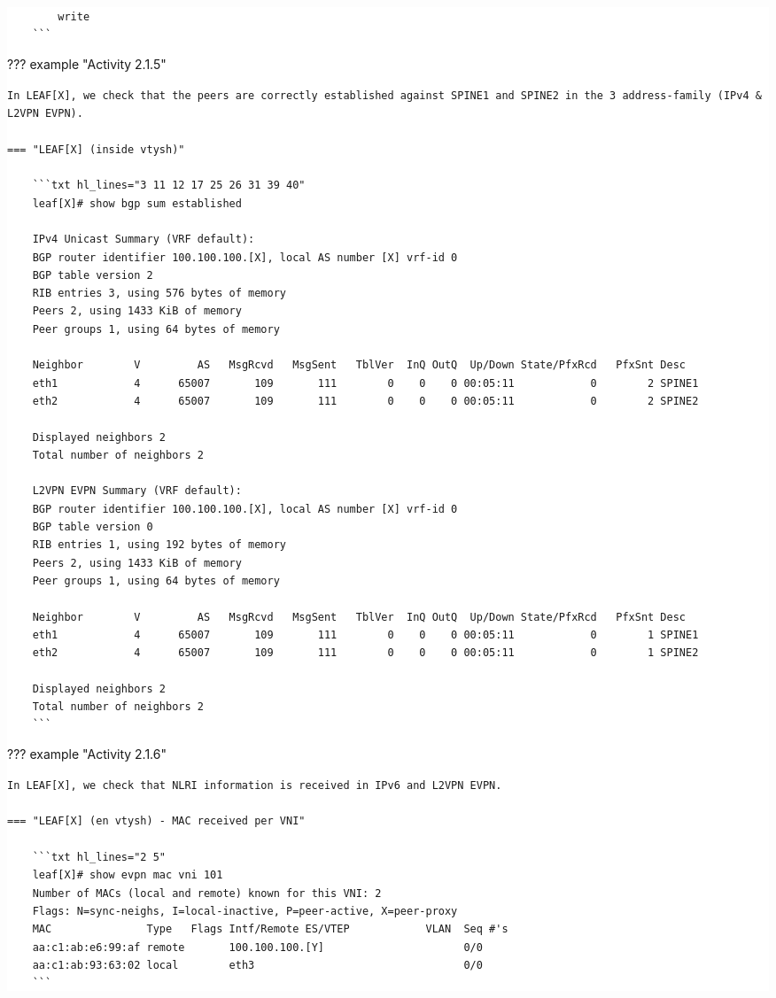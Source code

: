             write
        ```

??? example "Activity 2.1.5"

    In LEAF[X], we check that the peers are correctly established against SPINE1 and SPINE2 in the 3 address-family (IPv4 & L2VPN EVPN).

    === "LEAF[X] (inside vtysh)"

        ```txt hl_lines="3 11 12 17 25 26 31 39 40"
        leaf[X]# show bgp sum established 

        IPv4 Unicast Summary (VRF default):
        BGP router identifier 100.100.100.[X], local AS number [X] vrf-id 0
        BGP table version 2
        RIB entries 3, using 576 bytes of memory
        Peers 2, using 1433 KiB of memory
        Peer groups 1, using 64 bytes of memory

        Neighbor        V         AS   MsgRcvd   MsgSent   TblVer  InQ OutQ  Up/Down State/PfxRcd   PfxSnt Desc
        eth1            4      65007       109       111        0    0    0 00:05:11            0        2 SPINE1
        eth2            4      65007       109       111        0    0    0 00:05:11            0        2 SPINE2

        Displayed neighbors 2
        Total number of neighbors 2

        L2VPN EVPN Summary (VRF default):
        BGP router identifier 100.100.100.[X], local AS number [X] vrf-id 0
        BGP table version 0
        RIB entries 1, using 192 bytes of memory
        Peers 2, using 1433 KiB of memory
        Peer groups 1, using 64 bytes of memory

        Neighbor        V         AS   MsgRcvd   MsgSent   TblVer  InQ OutQ  Up/Down State/PfxRcd   PfxSnt Desc
        eth1            4      65007       109       111        0    0    0 00:05:11            0        1 SPINE1
        eth2            4      65007       109       111        0    0    0 00:05:11            0        1 SPINE2

        Displayed neighbors 2
        Total number of neighbors 2
        ```

??? example "Activity 2.1.6"

    In LEAF[X], we check that NLRI information is received in IPv6 and L2VPN EVPN.

    === "LEAF[X] (en vtysh) - MAC received per VNI"

        ```txt hl_lines="2 5"
        leaf[X]# show evpn mac vni 101
        Number of MACs (local and remote) known for this VNI: 2
        Flags: N=sync-neighs, I=local-inactive, P=peer-active, X=peer-proxy
        MAC               Type   Flags Intf/Remote ES/VTEP            VLAN  Seq #'s
        aa:c1:ab:e6:99:af remote       100.100.100.[Y]                      0/0
        aa:c1:ab:93:63:02 local        eth3                                 0/0
        ```
